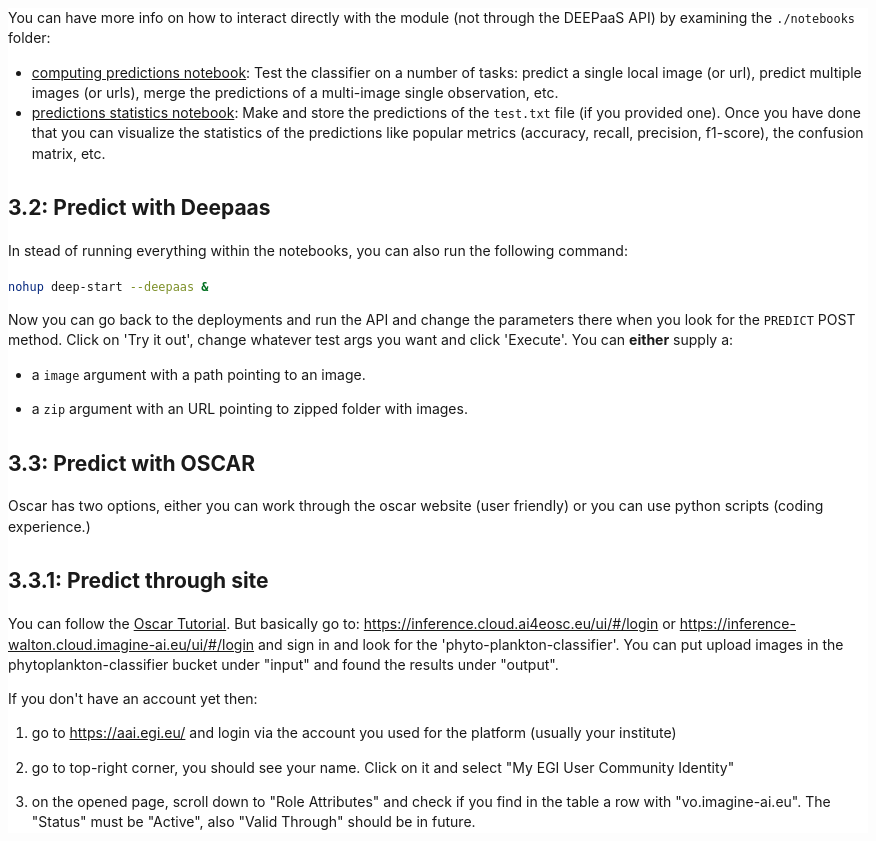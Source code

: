 You can have more info on how to interact directly with the module (not through the DEEPaaS API) by examining the 
``./notebooks`` folder:

* [computing predictions notebook](./notebooks/3.0-Computing_predictions.ipynb):
  Test the classifier on a number of tasks: predict a single local image (or url), predict multiple images (or urls),
  merge the predictions of a multi-image single observation, etc.
* [predictions statistics notebook](./notebooks/3.1-Prediction_statistics.ipynb):
  Make and store the predictions of the `test.txt` file (if you provided one). Once you have done that you can visualize
  the statistics of the predictions like popular metrics (accuracy, recall, precision, f1-score), the confusion matrix, etc.



## 3.2: Predict with Deepaas
In stead of running everything within the notebooks, you can also run the following command: 
```bash
nohup deep-start --deepaas &
```
Now you can go back to the deployments and run the API and change the parameters there when you look for the `PREDICT` POST method. Click on 'Try it out', change whatever test args
you want and click 'Execute'. You can **either** supply a:

* a `image` argument with a path pointing to an image.

* a `zip` argument with an URL pointing to zipped folder with images.



## 3.3: Predict with OSCAR 

Oscar has two options, either you can work through the oscar website (user friendly) or you can use python scripts (coding experience.)
## 3.3.1: Predict through site 

You can follow the [Oscar Tutorial](https://docs.ai4eosc.eu/en/latest/howtos/deploy/oscar-manual.html). 
But basically go to: https://inference.cloud.ai4eosc.eu/ui/#/login or https://inference-walton.cloud.imagine-ai.eu/ui/#/login and sign in and look for the 'phyto-plankton-classifier'. You can put upload images in the phytoplankton-classifier bucket under "input" and found the results under "output".

If  you don't have an account yet then:

1) go to https://aai.egi.eu/ and login via the account you used for the
platform (usually your institute)

2) go to top-right corner, you should see your name. Click on it and
select "My EGI User Community Identity"

3) on the opened page, scroll down to "Role Attributes" and check if
you find in the table a row with "vo.imagine-ai.eu". The "Status" must
be "Active", also "Valid Through" should be in future.
